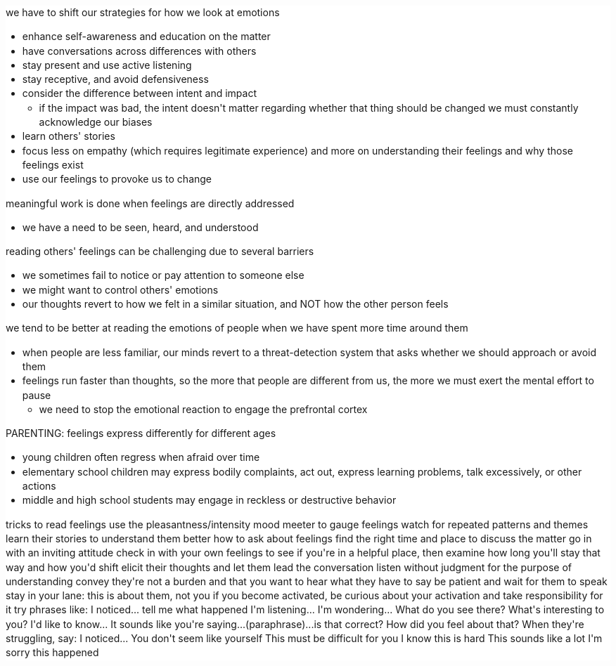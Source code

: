 we have to shift our strategies for how we look at emotions
- enhance self-awareness and education on the matter
- have conversations across differences with others
- stay present and use active listening
- stay receptive, and avoid defensiveness
- consider the difference between intent and impact
    - if the impact was bad, the intent doesn't matter regarding whether that thing should be changed
we must constantly acknowledge our biases
- learn others' stories
- focus less on empathy (which requires legitimate experience) and more on understanding their feelings and why those feelings exist
- use our feelings to provoke us to change

meaningful work is done when feelings are directly addressed
- we have a need to be seen, heard, and understood

reading others' feelings can be challenging due to several barriers
- we sometimes fail to notice or pay attention to someone else
- we might want to control others' emotions
- our thoughts revert to how we felt in a similar situation, and NOT how the other person feels

we tend to be better at reading the emotions of people when we have spent more time around them
- when people are less familiar, our minds revert to a threat-detection system that asks whether we should approach or avoid them
- feelings run faster than thoughts, so the more that people are different from us, the more we must exert the mental effort to pause
    - we need to stop the emotional reaction to engage the prefrontal cortex

PARENTING: feelings express differently for different ages
- young children often regress when afraid over time
- elementary school children may express bodily complaints, act out, express learning problems, talk excessively, or other actions
- middle and high school students may engage in reckless or destructive behavior

tricks to read feelings
    use the pleasantness/intensity mood meeter to gauge feelings
    watch for repeated patterns and themes
    learn their stories to understand them better
how to ask about feelings
    find the right time and place to discuss the matter
    go in with an inviting attitude
        check in with your own feelings to see if you're in a helpful place, then examine how long you'll stay that way and how you'd shift
        elicit their thoughts and let them lead the conversation
        listen without judgment for the purpose of understanding
        convey they're not a burden and that you want to hear what they have to say
        be patient and wait for them to speak
        stay in your lane: this is about them, not you
        if you become activated, be curious about your activation and take responsibility for it
    try phrases like:
        I noticed...
        tell me what happened
        I'm listening...
        I'm wondering...
        What do you see there?
        What's interesting to you?
        I'd like to know...
        It sounds like you're saying...(paraphrase)...is that correct?
        How did you feel about that?
    When they're struggling, say:
        I noticed...
        You don't seem like yourself
        This must be difficult for you
        I know this is hard
        This sounds like a lot
        I'm sorry this happened